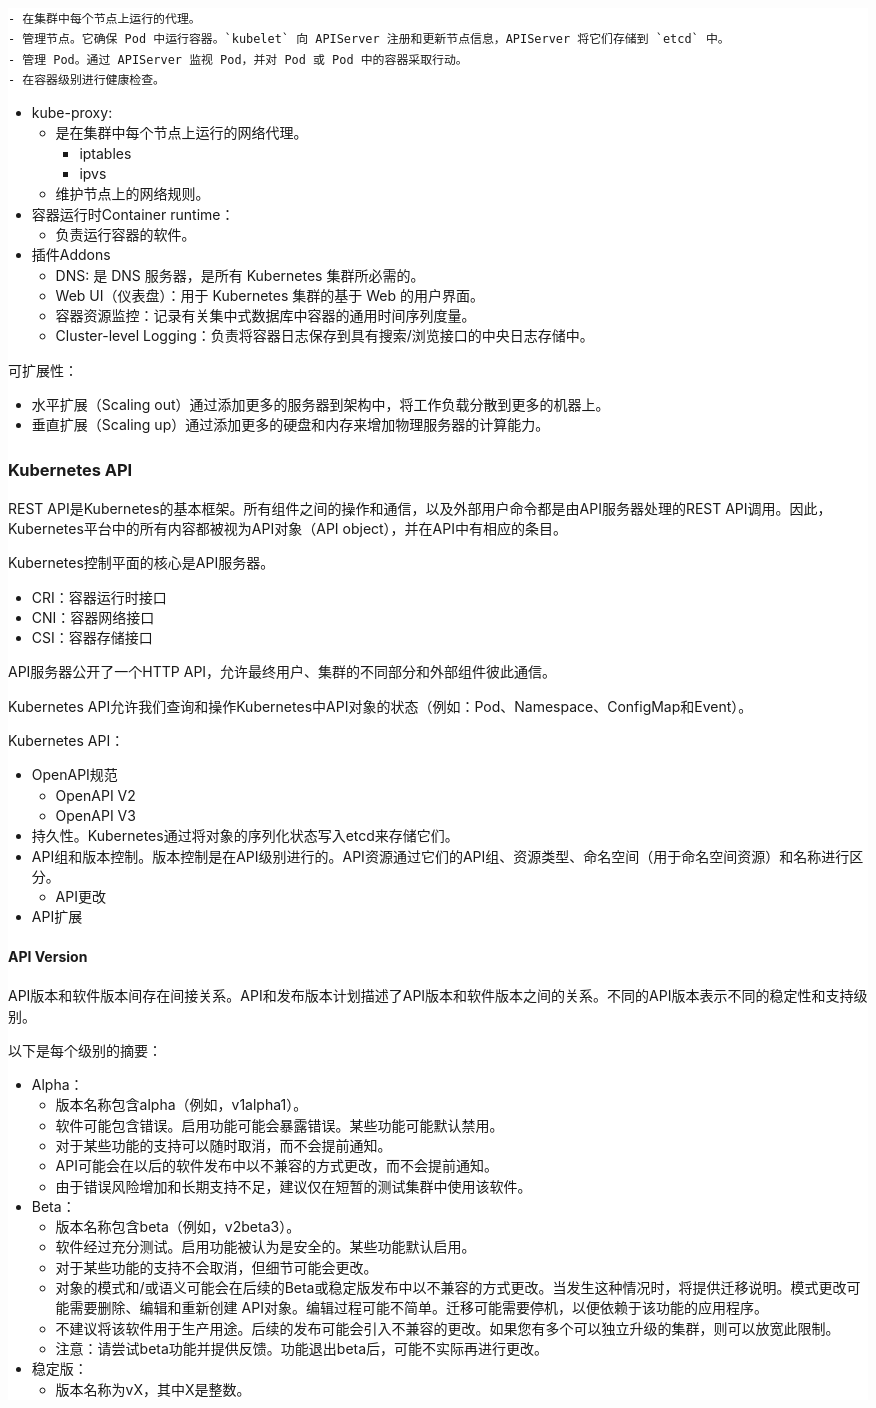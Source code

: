     - 在集群中每个节点上运行的代理。
    - 管理节点。它确保 Pod 中运行容器。`kubelet` 向 APIServer 注册和更新节点信息，APIServer 将它们存储到 `etcd` 中。
    - 管理 Pod。通过 APIServer 监视 Pod，并对 Pod 或 Pod 中的容器采取行动。
    - 在容器级别进行健康检查。
  - kube-proxy:
    - 是在集群中每个节点上运行的网络代理。
      - iptables
      - ipvs
    - 维护节点上的网络规则。
  - 容器运行时Container runtime：
    - 负责运行容器的软件。
- 插件Addons
  - DNS: 是 DNS 服务器，是所有 Kubernetes 集群所必需的。
  - Web UI（仪表盘）：用于 Kubernetes 集群的基于 Web 的用户界面。
  - 容器资源监控：记录有关集中式数据库中容器的通用时间序列度量。
  - Cluster-level Logging：负责将容器日志保存到具有搜索/浏览接口的中央日志存储中。

可扩展性：

- 水平扩展（Scaling out）通过添加更多的服务器到架构中，将工作负载分散到更多的机器上。
- 垂直扩展（Scaling up）通过添加更多的硬盘和内存来增加物理服务器的计算能力。

### Kubernetes API

REST API是Kubernetes的基本框架。所有组件之间的操作和通信，以及外部用户命令都是由API服务器处理的REST API调用。因此，Kubernetes平台中的所有内容都被视为API对象（API object），并在API中有相应的条目。

Kubernetes控制平面的核心是API服务器。

- CRI：容器运行时接口
- CNI：容器网络接口
- CSI：容器存储接口

API服务器公开了一个HTTP API，允许最终用户、集群的不同部分和外部组件彼此通信。

Kubernetes API允许我们查询和操作Kubernetes中API对象的状态（例如：Pod、Namespace、ConfigMap和Event）。

Kubernetes API：

- OpenAPI规范
  - OpenAPI V2
  - OpenAPI V3
- 持久性。Kubernetes通过将对象的序列化状态写入etcd来存储它们。
- API组和版本控制。版本控制是在API级别进行的。API资源通过它们的API组、资源类型、命名空间（用于命名空间资源）和名称进行区分。
  - API更改
- API扩展

#### API Version

API版本和软件版本间存在间接关系。API和发布版本计划描述了API版本和软件版本之间的关系。不同的API版本表示不同的稳定性和支持级别。

以下是每个级别的摘要：

- Alpha：
  - 版本名称包含alpha（例如，v1alpha1）。
  - 软件可能包含错误。启用功能可能会暴露错误。某些功能可能默认禁用。
  - 对于某些功能的支持可以随时取消，而不会提前通知。
  - API可能会在以后的软件发布中以不兼容的方式更改，而不会提前通知。
  - 由于错误风险增加和长期支持不足，建议仅在短暂的测试集群中使用该软件。
- Beta：
  - 版本名称包含beta（例如，v2beta3）。
  - 软件经过充分测试。启用功能被认为是安全的。某些功能默认启用。
  - 对于某些功能的支持不会取消，但细节可能会更改。
  - 对象的模式和/或语义可能会在后续的Beta或稳定版发布中以不兼容的方式更改。当发生这种情况时，将提供迁移说明。模式更改可能需要删除、编辑和重新创建  API对象。编辑过程可能不简单。迁移可能需要停机，以便依赖于该功能的应用程序。
  - 不建议将该软件用于生产用途。后续的发布可能会引入不兼容的更改。如果您有多个可以独立升级的集群，则可以放宽此限制。
  - 注意：请尝试beta功能并提供反馈。功能退出beta后，可能不实际再进行更改。
- 稳定版：
  - 版本名称为vX，其中X是整数。